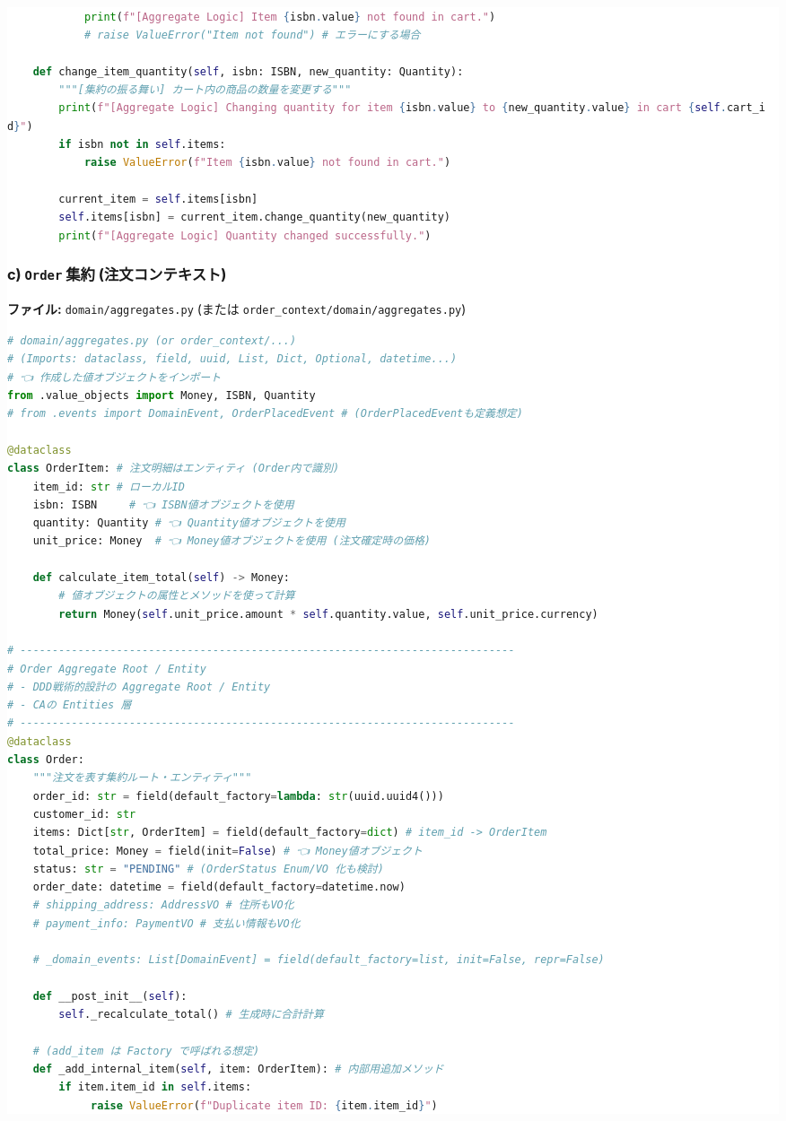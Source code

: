 ```python
            print(f"[Aggregate Logic] Item {isbn.value} not found in cart.")
            # raise ValueError("Item not found") # エラーにする場合

    def change_item_quantity(self, isbn: ISBN, new_quantity: Quantity):
        """[集約の振る舞い] カート内の商品の数量を変更する"""
        print(f"[Aggregate Logic] Changing quantity for item {isbn.value} to {new_quantity.value} in cart {self.cart_id}")
        if isbn not in self.items:
            raise ValueError(f"Item {isbn.value} not found in cart.")

        current_item = self.items[isbn]
        self.items[isbn] = current_item.change_quantity(new_quantity)
        print(f"[Aggregate Logic] Quantity changed successfully.")

```

### c) `Order` 集約 (注文コンテキスト)

**ファイル:** `domain/aggregates.py` (または `order_context/domain/aggregates.py`)

```python
# domain/aggregates.py (or order_context/...)
# (Imports: dataclass, field, uuid, List, Dict, Optional, datetime...)
# 👈 作成した値オブジェクトをインポート
from .value_objects import Money, ISBN, Quantity
# from .events import DomainEvent, OrderPlacedEvent # (OrderPlacedEventも定義想定)

@dataclass
class OrderItem: # 注文明細はエンティティ (Order内で識別)
    item_id: str # ローカルID
    isbn: ISBN     # 👈 ISBN値オブジェクトを使用
    quantity: Quantity # 👈 Quantity値オブジェクトを使用
    unit_price: Money  # 👈 Money値オブジェクトを使用 (注文確定時の価格)

    def calculate_item_total(self) -> Money:
        # 値オブジェクトの属性とメソッドを使って計算
        return Money(self.unit_price.amount * self.quantity.value, self.unit_price.currency)

# -----------------------------------------------------------------------------
# Order Aggregate Root / Entity
# - DDD戦術的設計の Aggregate Root / Entity
# - CAの Entities 層
# -----------------------------------------------------------------------------
@dataclass
class Order:
    """注文を表す集約ルート・エンティティ"""
    order_id: str = field(default_factory=lambda: str(uuid.uuid4()))
    customer_id: str
    items: Dict[str, OrderItem] = field(default_factory=dict) # item_id -> OrderItem
    total_price: Money = field(init=False) # 👈 Money値オブジェクト
    status: str = "PENDING" # (OrderStatus Enum/VO 化も検討)
    order_date: datetime = field(default_factory=datetime.now)
    # shipping_address: AddressVO # 住所もVO化
    # payment_info: PaymentVO # 支払い情報もVO化

    # _domain_events: List[DomainEvent] = field(default_factory=list, init=False, repr=False)

    def __post_init__(self):
        self._recalculate_total() # 生成時に合計計算

    # (add_item は Factory で呼ばれる想定)
    def _add_internal_item(self, item: OrderItem): # 内部用追加メソッド
        if item.item_id in self.items:
             raise ValueError(f"Duplicate item ID: {item.item_id}")
```